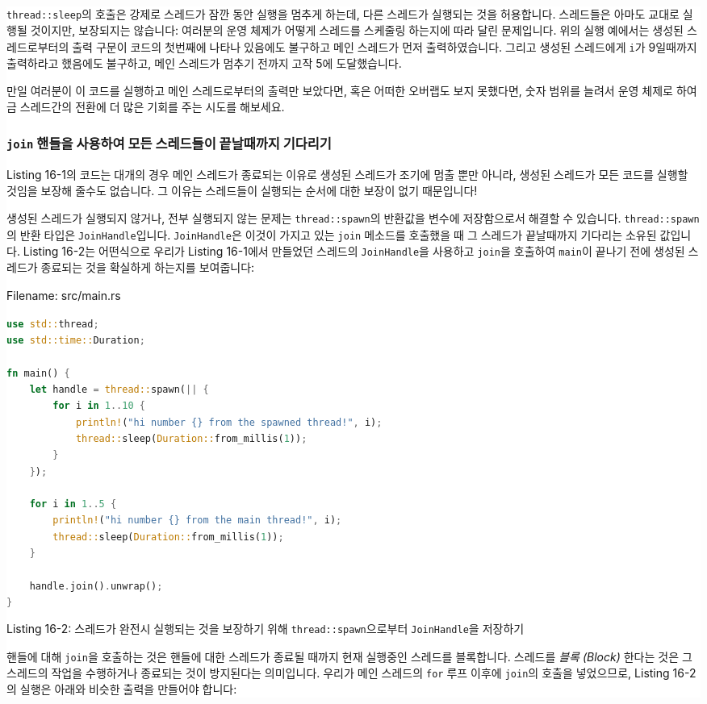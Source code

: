 `thread::sleep`의 호출은 강제로 스레드가 잠깐 동안 실행을 멈추게 하는데,
다른 스레드가 실행되는 것을 허용합니다. 스레드들은 아마도 교대로 실행될 것이지만,
보장되지는 않습니다: 여러분의 운영 체제가 어떻게 스레드를 스케줄링 하는지에 따라
달린 문제입니다. 위의 실행 예에서는 생성된 스레드로부터의 출력 구문이 코드의
첫번째에 나타나 있음에도 불구하고 메인 스레드가 먼저 출력하였습니다. 그리고
생성된 스레드에게 `i`가 9일때까지 출력하라고 했음에도 불구하고, 메인 스레드가
멈추기 전까지 고작 5에 도달했습니다.

만일 여러분이 이 코드를 실행하고 메인 스레드로부터의 출력만 보았다면, 혹은 어떠한
오버랩도 보지 못했다면, 숫자 범위를 늘려서 운영 체제로 하여금 스레드간의 전환에
더 많은 기회를 주는 시도를 해보세요.

### `join` 핸들을 사용하여 모든 스레드들이 끝날때까지 기다리기

Listing 16-1의 코드는 대개의 경우 메인 스레드가 종료되는 이유로 생성된
스레드가 조기에 멈출 뿐만 아니라, 생성된 스레드가 모든 코드를 실행할 것임을
보장해 줄수도 없습니다. 그 이유는 스레드들이 실행되는 순서에 대한 보장이
없기 때문입니다!

생성된 스레드가 실행되지 않거나, 전부 실행되지 않는 문제는
`thread::spawn`의 반환값을 변수에 저장함으로서 해결할 수 있습니다.
`thread::spawn`의 반환 타입은 `JoinHandle`입니다. `JoinHandle`은
이것이 가지고 있는 `join` 메소드를 호출했을 때 그 스레드가 끝날때까지 기다리는
소유된 값입니다. Listing 16-2는 어떤식으로 우리가 Listing 16-1에서 만들었던
스레드의 `JoinHandle`을 사용하고 `join`을 호출하여 `main`이 끝나기 전에
생성된 스레드가 종료되는 것을 확실하게 하는지를 보여줍니다:

<span class="filename">Filename: src/main.rs</span>

```rust
use std::thread;
use std::time::Duration;

fn main() {
    let handle = thread::spawn(|| {
        for i in 1..10 {
            println!("hi number {} from the spawned thread!", i);
            thread::sleep(Duration::from_millis(1));
        }
    });

    for i in 1..5 {
        println!("hi number {} from the main thread!", i);
        thread::sleep(Duration::from_millis(1));
    }

    handle.join().unwrap();
}
```

<span class="caption">Listing 16-2: 스레드가 완전시 실행되는 것을 보장하기
위해 `thread::spawn`으로부터 `JoinHandle`을 저장하기</span>

핸들에 대해 `join`을 호출하는 것은 핸들에 대한 스레드가 종료될 때까지 현재
실행중인 스레드를 블록합니다. 스레드를 *블록 (Block)* 한다는 것은 그 스레드의
작업을 수행하거나 종료되는 것이 방지된다는 의미입니다. 우리가 메인 스레드의 `for`
루프 이후에 `join`의 호출을 넣었으므로, Listing 16-2의 실행은 아래와 비슷한
출력을 만들어야 합니다:
